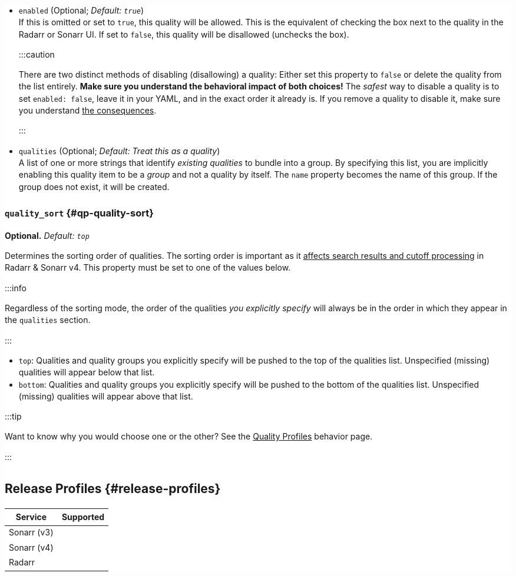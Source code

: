 - `enabled` (Optional; *Default: `true`*)<br/>
  If this is omitted or set to `true`, this quality will be allowed. This is the equivalent of
  checking the box next to the quality in the Radarr or Sonarr UI. If set to `false`, this quality
  will be disallowed (unchecks the box).

  :::caution

  There are two distinct methods of disabling (disallowing) a quality: Either set this property to
  `false` or delete the quality from the list entirely. **Make sure you understand the behavioral
  impact of both choices!** The *safest* way to disable a quality is to set `enabled: false`, leave
  it in your YAML, and in the exact order it already is. If you remove a quality to disable it, make
  sure you understand [the consequences][qp_behavior].

  :::

- `qualities` (Optional; *Default: Treat this as a quality*)<br/>
  A list of one or more strings that identify *existing qualities* to bundle into a group. By
  specifying this list, you are implicitly enabling this quality item to be a *group* and not a
  quality by itself. The `name` property becomes the name of this group. If the group does not
  exist, it will be created.

### `quality_sort` {#qp-quality-sort}

**Optional.** *Default: `top`*

Determines the sorting order of qualities. The sorting order is important as it [affects search
results and cutoff processing][qp_behavior] in Radarr & Sonarr v4. This property must be set to one
of the values below.

:::info

Regardless of the sorting mode, the order of the qualities *you explicitly specify* will always be
in the order in which they appear in the `qualities` section.

:::

- `top`: Qualities and quality groups you explicitly specify will be pushed to the top of the
  qualities list. Unspecified (missing) qualities will appear below that list.
- `bottom`: Qualities and quality groups you explicitly specify will be pushed to the bottom of the
  qualities list. Unspecified (missing) qualities will appear above that list.

:::tip

Want to know why you would choose one or the other? See the [Quality Profiles][qp_behavior] behavior
page.

:::

[qp_behavior]: /behavior/quality-profiles.md#order-matters

## Release Profiles {#release-profiles}

| Service     |                        Supported                         |
| ----------- | :------------------------------------------------------: |
| Sonarr (v3) | <icon icon="mdi:check-bold" height="24" color="green" /> |
| Sonarr (v4) | <icon icon="mdi:close-thick" height="24" color="red" />  |
| Radarr      | <icon icon="mdi:close-thick" height="24" color="red" />  |


[Configuration Examples]: /yaml/configuration-examples.md
[caching]: /behavior/cache.md#relocating
[impliciturlkey]: /yaml/secrets-reference.md#implicit-url-key
[cfsync]: /behavior/custom-formats.md
[guidecfs]: https://trash-guides.info/Radarr/Radarr-collection-of-custom-formats/
[listcfs]: /cli/list/list-custom-formats.md
[radarrjson]: https://github.com/TRaSH-/Guides/tree/master/docs/json/radarr/cf
[listqualities]: /cli/list/list-qualities.md
[listrps]: /cli/list/list-release-profiles.md